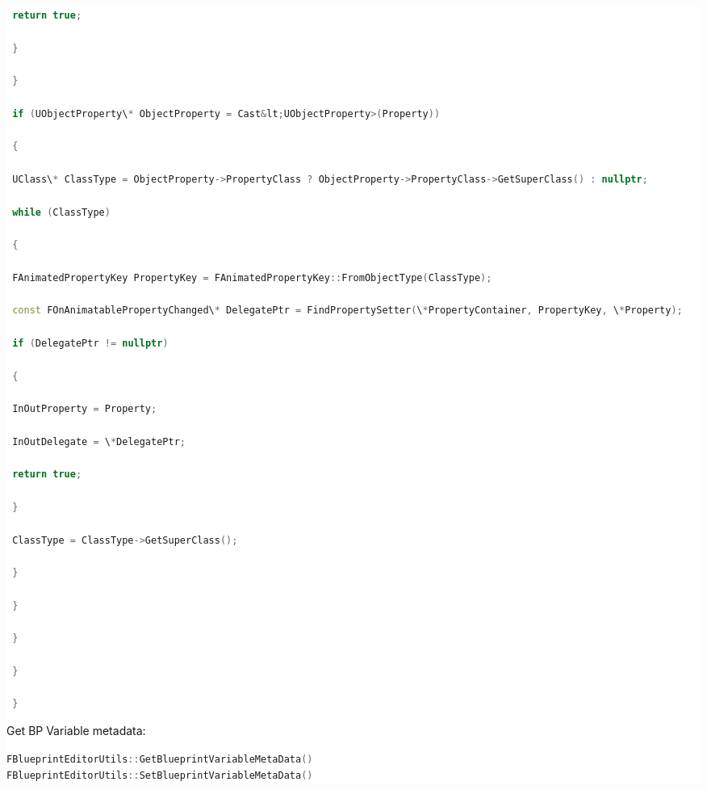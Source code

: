 ```cpp
 return true;

 }

 }

 if (UObjectProperty\* ObjectProperty = Cast&lt;UObjectProperty>(Property))

 {

 UClass\* ClassType = ObjectProperty->PropertyClass ? ObjectProperty->PropertyClass->GetSuperClass() : nullptr;

 while (ClassType)

 {

 FAnimatedPropertyKey PropertyKey = FAnimatedPropertyKey::FromObjectType(ClassType);

 const FOnAnimatablePropertyChanged\* DelegatePtr = FindPropertySetter(\*PropertyContainer, PropertyKey, \*Property);

 if (DelegatePtr != nullptr)

 {

 InOutProperty = Property;

 InOutDelegate = \*DelegatePtr;

 return true;

 }

 ClassType = ClassType->GetSuperClass();

 }

 }

 }

 }

 }
```

Get BP Variable metadata:

```cpp
FBlueprintEditorUtils::GetBlueprintVariableMetaData()
FBlueprintEditorUtils::SetBlueprintVariableMetaData()
```
